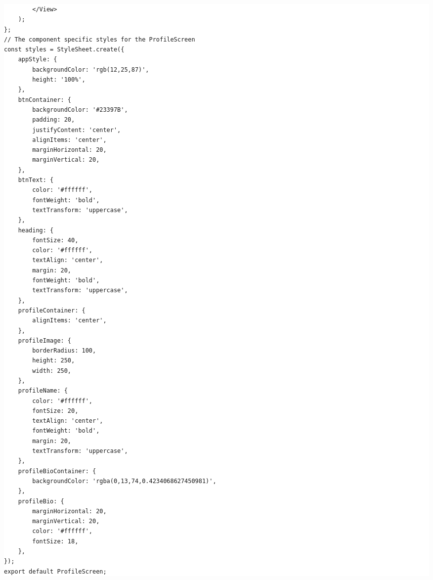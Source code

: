 ```
        </View>
    );
};
// The component specific styles for the ProfileScreen
const styles = StyleSheet.create({
    appStyle: {
        backgroundColor: 'rgb(12,25,87)',
        height: '100%',
    },
    btnContainer: {
        backgroundColor: '#23397B',
        padding: 20,
        justifyContent: 'center',
        alignItems: 'center',
        marginHorizontal: 20,
        marginVertical: 20,
    },
    btnText: {
        color: '#ffffff',
        fontWeight: 'bold',
        textTransform: 'uppercase',
    },
    heading: {
        fontSize: 40,
        color: '#ffffff',
        textAlign: 'center',
        margin: 20,
        fontWeight: 'bold',
        textTransform: 'uppercase',
    },
    profileContainer: {
        alignItems: 'center',
    },
    profileImage: {
        borderRadius: 100,
        height: 250,
        width: 250,
    },
    profileName: {
        color: '#ffffff',
        fontSize: 20,
        textAlign: 'center',
        fontWeight: 'bold',
        margin: 20,
        textTransform: 'uppercase',
    },
    profileBioContainer: {
        backgroundColor: 'rgba(0,13,74,0.4234068627450981)',
    },
    profileBio: {
        marginHorizontal: 20,
        marginVertical: 20,
        color: '#ffffff',
        fontSize: 18,
    },
});
export default ProfileScreen;

```
